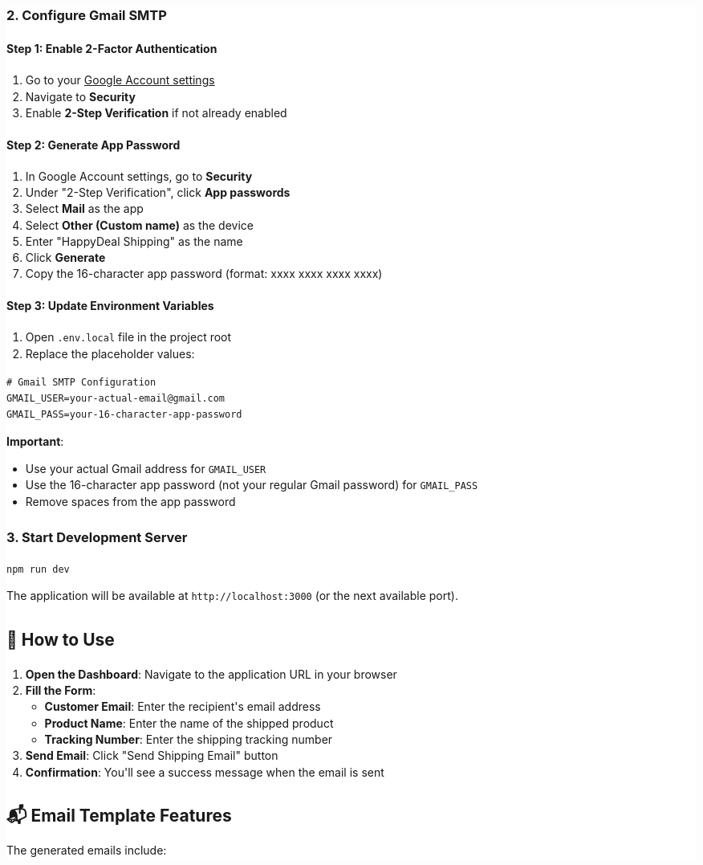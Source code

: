 ### 2. Configure Gmail SMTP

#### Step 1: Enable 2-Factor Authentication
1. Go to your [Google Account settings](https://myaccount.google.com/)
2. Navigate to **Security**
3. Enable **2-Step Verification** if not already enabled

#### Step 2: Generate App Password
1. In Google Account settings, go to **Security**
2. Under "2-Step Verification", click **App passwords**
3. Select **Mail** as the app
4. Select **Other (Custom name)** as the device
5. Enter "HappyDeal Shipping" as the name
6. Click **Generate**
7. Copy the 16-character app password (format: xxxx xxxx xxxx xxxx)

#### Step 3: Update Environment Variables
1. Open `.env.local` file in the project root
2. Replace the placeholder values:

```env
# Gmail SMTP Configuration
GMAIL_USER=your-actual-email@gmail.com
GMAIL_PASS=your-16-character-app-password
```

**Important**: 
- Use your actual Gmail address for `GMAIL_USER`
- Use the 16-character app password (not your regular Gmail password) for `GMAIL_PASS`
- Remove spaces from the app password

### 3. Start Development Server

```bash
npm run dev
```

The application will be available at `http://localhost:3000` (or the next available port).

## 📧 How to Use

1. **Open the Dashboard**: Navigate to the application URL in your browser
2. **Fill the Form**:
   - **Customer Email**: Enter the recipient's email address
   - **Product Name**: Enter the name of the shipped product
   - **Tracking Number**: Enter the shipping tracking number
3. **Send Email**: Click "Send Shipping Email" button
4. **Confirmation**: You'll see a success message when the email is sent

## 📬 Email Template Features

The generated emails include:
